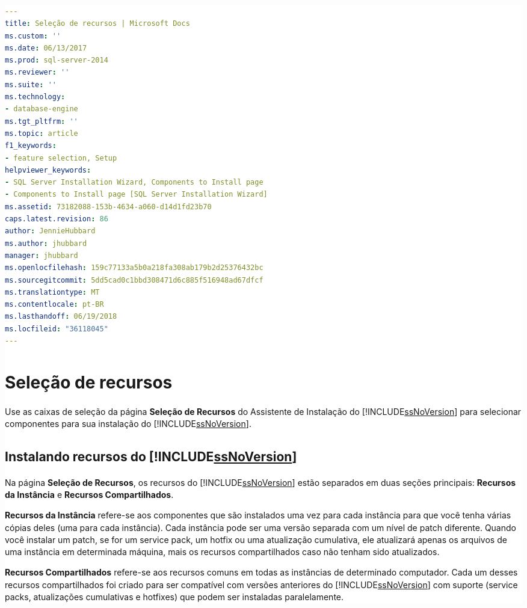```yaml
---
title: Seleção de recursos | Microsoft Docs
ms.custom: ''
ms.date: 06/13/2017
ms.prod: sql-server-2014
ms.reviewer: ''
ms.suite: ''
ms.technology:
- database-engine
ms.tgt_pltfrm: ''
ms.topic: article
f1_keywords:
- feature selection, Setup
helpviewer_keywords:
- SQL Server Installation Wizard, Components to Install page
- Components to Install page [SQL Server Installation Wizard]
ms.assetid: 73182088-153b-4634-a060-d14d1fd23b70
caps.latest.revision: 86
author: JennieHubbard
ms.author: jhubbard
manager: jhubbard
ms.openlocfilehash: 159c77133a5b0a218fa308ab179b2d25376432bc
ms.sourcegitcommit: 5dd5cad0c1bbd308471d6c885f516948ad67dfcf
ms.translationtype: MT
ms.contentlocale: pt-BR
ms.lasthandoff: 06/19/2018
ms.locfileid: "36118045"
---
```

# <a name="feature-selection"></a>Seleção de recursos
  Use as caixas de seleção da página **Seleção de Recursos** do Assistente de Instalação do [!INCLUDE[ssNoVersion](../../includes/ssnoversion-md.md)] para selecionar componentes para sua instalação do [!INCLUDE[ssNoVersion](../../includes/ssnoversion-md.md)].  
  
## <a name="installing-includessnoversionincludesssnoversion-mdmd-features"></a>Instalando recursos do [!INCLUDE[ssNoVersion](../../includes/ssnoversion-md.md)]  
 Na página **Seleção de Recursos**, os recursos do [!INCLUDE[ssNoVersion](../../includes/ssnoversion-md.md)] estão separados em duas seções principais: **Recursos da Instância** e **Recursos Compartilhados**.  
  
 **Recursos da Instância** refere-se aos componentes que são instalados uma vez para cada instância para que você tenha várias cópias deles (uma para cada instância). Cada instância pode ser uma versão separada com um nível de patch diferente. Quando você instalar um patch, se for um service pack, um hotfix ou uma atualização cumulativa, ele atualizará apenas os arquivos de uma instância em determinada máquina, mais os recursos compartilhados caso não tenham sido atualizados.  
  
 **Recursos Compartilhados** refere-se aos recursos comuns em todas as instâncias de determinado computador. Cada um desses recursos compartilhados foi criado para ser compatível com versões anteriores do [!INCLUDE[ssNoVersion](../../includes/ssnoversion-md.md)] com suporte (service packs, atualizações cumulativas e hotfixes) que podem ser instaladas paralelamente.  
  